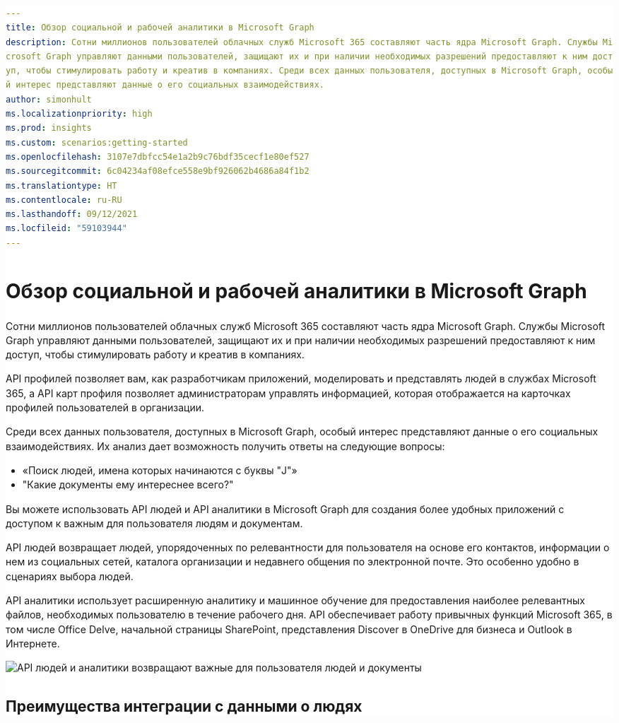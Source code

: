 ```yaml
---
title: Обзор социальной и рабочей аналитики в Microsoft Graph
description: Сотни миллионов пользователей облачных служб Microsoft 365 составляют часть ядра Microsoft Graph. Службы Microsoft Graph управляют данными пользователей, защищают их и при наличии необходимых разрешений предоставляют к ним доступ, чтобы стимулировать работу и креатив в компаниях. Среди всех данных пользователя, доступных в Microsoft Graph, особый интерес представляют данные о его социальных взаимодействиях.
author: simonhult
ms.localizationpriority: high
ms.prod: insights
ms.custom: scenarios:getting-started
ms.openlocfilehash: 3107e7dbfcc54e1a2b9c76bdf35cecf1e80ef527
ms.sourcegitcommit: 6c04234af08efce558e9bf926062b4686a84f1b2
ms.translationtype: HT
ms.contentlocale: ru-RU
ms.lasthandoff: 09/12/2021
ms.locfileid: "59103944"
---
```

# <a name="overview-of-people-and-workplace-intelligence-in-microsoft-graph"></a>Обзор социальной и рабочей аналитики в Microsoft Graph

Сотни миллионов пользователей облачных служб Microsoft 365 составляют часть ядра Microsoft Graph. Службы Microsoft Graph управляют данными пользователей, защищают их и при наличии необходимых разрешений предоставляют к ним доступ, чтобы стимулировать работу и креатив в компаниях. 

API профилей позволяет вам, как разработчикам приложений, моделировать и представлять людей в службах Microsoft 365, а API карт профиля позволяет администраторам управлять информацией, которая отображается на карточках профилей пользователей в организации.

Среди всех данных пользователя, доступных в Microsoft Graph, особый интерес представляют данные о его социальных взаимодействиях. Их анализ дает возможность получить ответы на следующие вопросы:

- «Поиск людей, имена которых начинаются с буквы "J"»
- "Какие документы ему интереснее всего?"

Вы можете использовать API людей и API аналитики в Microsoft Graph для создания более удобных приложений с доступом к важным для пользователя людям и документам.

API людей возвращает людей, упорядоченных по релевантности для пользователя на основе его контактов, информации о нем из социальных сетей, каталога организации и недавнего общения по электронной почте. Это особенно удобно в сценариях выбора людей.

API аналитики использует расширенную аналитику и машинное обучение для предоставления наиболее релевантных файлов, необходимых пользователю в течение рабочего дня. API обеспечивает работу привычных функций Microsoft 365, в том числе Office Delve, начальной страницы SharePoint, представления Discover в OneDrive для бизнеса и Outlook в Интернете.

![API людей и аналитики возвращают важные для пользователя людей и документы](images/social-intel-concept-overview-data-update2020-1.png)

## <a name="why-integrate-with-people-data"></a>Преимущества интеграции с данными о людях
